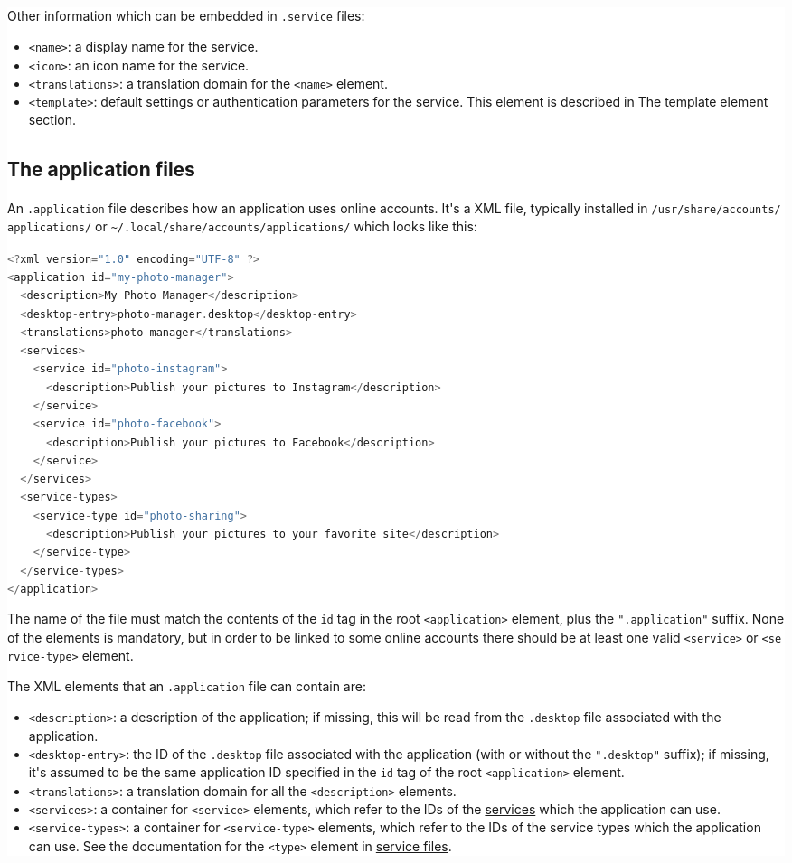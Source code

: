 Other information which can be embedded in `.service` files:

-   `<name>`: a display name for the service.
-   `<icon>`: an icon name for the service.
-   `<translations>`: a translation domain for the `<name>` element.
-   `<template>`: default settings or authentication parameters for the service. This element is described in [The template element](index.html#the-template-element) section.

<span id="the-application-files"></span>
The application files
---------------------

An `.application` file describes how an application uses online accounts. It's a XML file, typically installed in `/usr/share/accounts/applications/` or `~/.local/share/accounts/applications/` which looks like this:

``` cpp
<?xml version="1.0" encoding="UTF-8" ?>
<application id="my-photo-manager">
  <description>My Photo Manager</description>
  <desktop-entry>photo-manager.desktop</desktop-entry>
  <translations>photo-manager</translations>
  <services>
    <service id="photo-instagram">
      <description>Publish your pictures to Instagram</description>
    </service>
    <service id="photo-facebook">
      <description>Publish your pictures to Facebook</description>
    </service>
  </services>
  <service-types>
    <service-type id="photo-sharing">
      <description>Publish your pictures to your favorite site</description>
    </service-type>
  </service-types>
</application>
```

The name of the file must match the contents of the `id` tag in the root `<application>` element, plus the `".application"` suffix. None of the elements is mandatory, but in order to be linked to some online accounts there should be at least one valid `<service>` or `<service-type>` element.

The XML elements that an `.application` file can contain are:

-   `<description>`: a description of the application; if missing, this will be read from the `.desktop` file associated with the application.
-   `<desktop-entry>`: the ID of the `.desktop` file associated with the application (with or without the `".desktop"` suffix); if missing, it's assumed to be the same application ID specified in the `id` tag of the root `<application>` element.
-   `<translations>`: a translation domain for all the `<description>` elements.
-   `<services>`: a container for `<service>` elements, which refer to the IDs of the [services](index.html#the-service-files) which the application can use.
-   `<service-types>`: a container for `<service-type>` elements, which refer to the IDs of the service types which the application can use. See the documentation for the `<type>` element in [service files](index.html#the-service-files).
